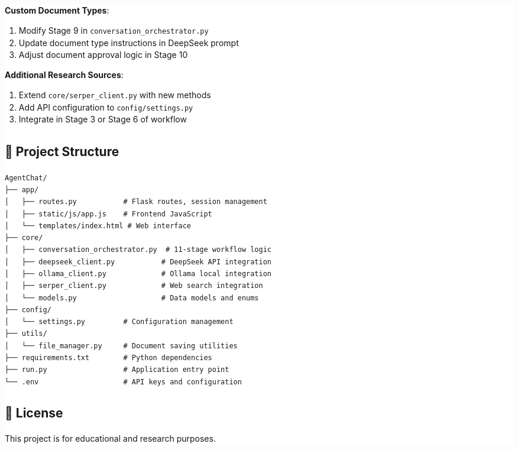 **Custom Document Types**:
1. Modify Stage 9 in `conversation_orchestrator.py`
2. Update document type instructions in DeepSeek prompt
3. Adjust document approval logic in Stage 10

**Additional Research Sources**:
1. Extend `core/serper_client.py` with new methods
2. Add API configuration to `config/settings.py`
3. Integrate in Stage 3 or Stage 6 of workflow

## 📝 Project Structure

```
AgentChat/
├── app/
│   ├── routes.py           # Flask routes, session management
│   ├── static/js/app.js    # Frontend JavaScript
│   └── templates/index.html # Web interface
├── core/
│   ├── conversation_orchestrator.py  # 11-stage workflow logic
│   ├── deepseek_client.py           # DeepSeek API integration
│   ├── ollama_client.py             # Ollama local integration
│   ├── serper_client.py             # Web search integration
│   └── models.py                    # Data models and enums
├── config/
│   └── settings.py         # Configuration management
├── utils/
│   └── file_manager.py     # Document saving utilities
├── requirements.txt        # Python dependencies
├── run.py                  # Application entry point
└── .env                    # API keys and configuration
```

## 📜 License

This project is for educational and research purposes.